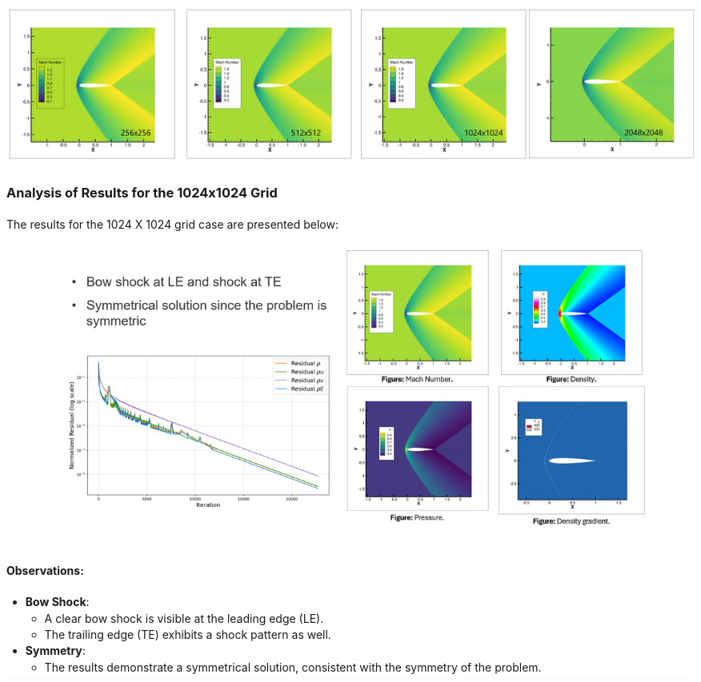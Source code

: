   <img src="resources/assets/second_res.png" alt="second" width="1000"/>
</div>

<br />

### Analysis of Results for the 1024x1024 Grid

The results for the 1024 X 1024 grid case are presented below:

<div style="text-align: center;">
  <img src="resources/assets/analysis.png" alt="analysis" width="750"/>
</div>

<br />



#### Observations:
- **Bow Shock**:
  - A clear bow shock is visible at the leading edge (LE).
  - The trailing edge (TE) exhibits a shock pattern as well.
- **Symmetry**:
  - The results demonstrate a symmetrical solution, consistent with the symmetry of the problem.
